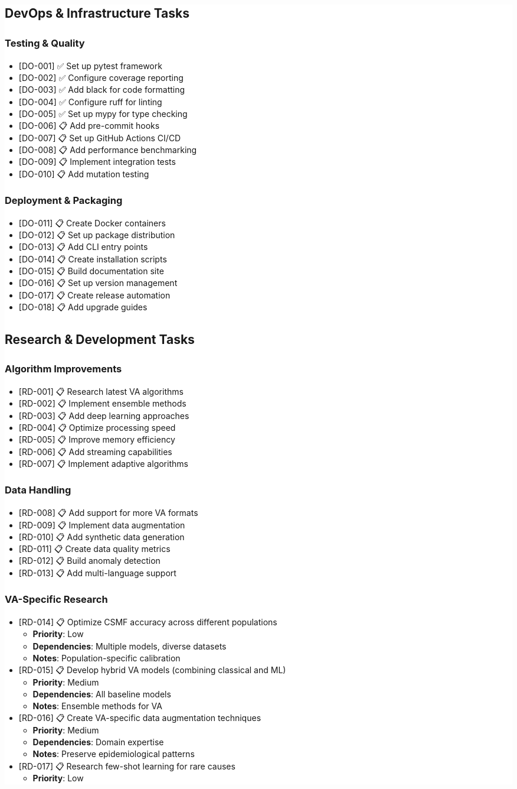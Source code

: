 ## DevOps & Infrastructure Tasks

### Testing & Quality

- [DO-001] ✅ Set up pytest framework
- [DO-002] ✅ Configure coverage reporting
- [DO-003] ✅ Add black for code formatting
- [DO-004] ✅ Configure ruff for linting
- [DO-005] ✅ Set up mypy for type checking
- [DO-006] 📋 Add pre-commit hooks
- [DO-007] 📋 Set up GitHub Actions CI/CD
- [DO-008] 📋 Add performance benchmarking
- [DO-009] 📋 Implement integration tests
- [DO-010] 📋 Add mutation testing

### Deployment & Packaging

- [DO-011] 📋 Create Docker containers
- [DO-012] 📋 Set up package distribution
- [DO-013] 📋 Add CLI entry points
- [DO-014] 📋 Create installation scripts
- [DO-015] 📋 Build documentation site
- [DO-016] 📋 Set up version management
- [DO-017] 📋 Create release automation
- [DO-018] 📋 Add upgrade guides

## Research & Development Tasks

### Algorithm Improvements

- [RD-001] 📋 Research latest VA algorithms
- [RD-002] 📋 Implement ensemble methods
- [RD-003] 📋 Add deep learning approaches
- [RD-004] 📋 Optimize processing speed
- [RD-005] 📋 Improve memory efficiency
- [RD-006] 📋 Add streaming capabilities
- [RD-007] 📋 Implement adaptive algorithms

### Data Handling

- [RD-008] 📋 Add support for more VA formats
- [RD-009] 📋 Implement data augmentation
- [RD-010] 📋 Add synthetic data generation
- [RD-011] 📋 Create data quality metrics
- [RD-012] 📋 Build anomaly detection
- [RD-013] 📋 Add multi-language support

### VA-Specific Research

- [RD-014] 📋 Optimize CSMF accuracy across different populations
  - **Priority**: Low
  - **Dependencies**: Multiple models, diverse datasets
  - **Notes**: Population-specific calibration
- [RD-015] 📋 Develop hybrid VA models (combining classical and ML)
  - **Priority**: Medium
  - **Dependencies**: All baseline models
  - **Notes**: Ensemble methods for VA
- [RD-016] 📋 Create VA-specific data augmentation techniques
  - **Priority**: Medium
  - **Dependencies**: Domain expertise
  - **Notes**: Preserve epidemiological patterns
- [RD-017] 📋 Research few-shot learning for rare causes
  - **Priority**: Low